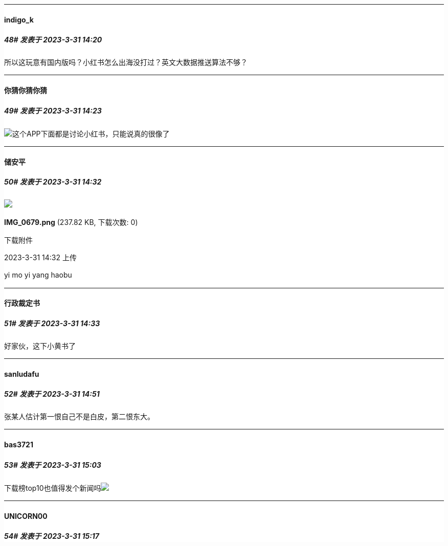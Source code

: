 *****

####  indigo_k  
##### 48#       发表于 2023-3-31 14:20

所以这玩意有国内版吗？小红书怎么出海没打过？英文大数据推送算法不够？

*****

####  你猜你猜你猜  
##### 49#       发表于 2023-3-31 14:23

<img src="https://static.saraba1st.com/image/smiley/face2017/067.png" referrerpolicy="no-referrer">这个APP下面都是讨论小红书，只能说真的很像了

*****

####  储安平  
##### 50#       发表于 2023-3-31 14:32

<img src="https://img.saraba1st.com/forum/202303/31/143222o5218d8bp0ql2q2d.png" referrerpolicy="no-referrer">

<strong>IMG_0679.png</strong> (237.82 KB, 下载次数: 0)

下载附件

2023-3-31 14:32 上传

yi mo yi yang haobu

*****

####  行政裁定书  
##### 51#       发表于 2023-3-31 14:33

好家伙，这下小黄书了

*****

####  sanludafu  
##### 52#       发表于 2023-3-31 14:51

张某人估计第一恨自己不是白皮，第二恨东大。

*****

####  bas3721  
##### 53#       发表于 2023-3-31 15:03

下载榜top10也值得发个新闻吗<img src="https://static.saraba1st.com/image/smiley/face2017/018.png" referrerpolicy="no-referrer">

*****

####  UNICORN00  
##### 54#       发表于 2023-3-31 15:17
